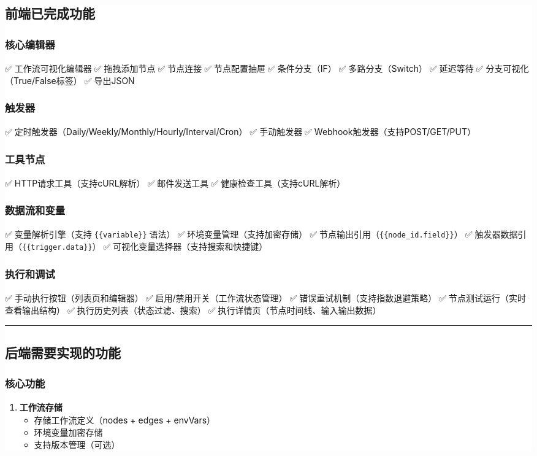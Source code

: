 
## 前端已完成功能

### 核心编辑器
✅ 工作流可视化编辑器
✅ 拖拽添加节点
✅ 节点连接
✅ 节点配置抽屉
✅ 条件分支（IF）
✅ 多路分支（Switch）
✅ 延迟等待
✅ 分支可视化（True/False标签）
✅ 导出JSON

### 触发器
✅ 定时触发器（Daily/Weekly/Monthly/Hourly/Interval/Cron）
✅ 手动触发器
✅ Webhook触发器（支持POST/GET/PUT）

### 工具节点
✅ HTTP请求工具（支持cURL解析）
✅ 邮件发送工具
✅ 健康检查工具（支持cURL解析）

### 数据流和变量
✅ 变量解析引擎（支持 `{{variable}}` 语法）
✅ 环境变量管理（支持加密存储）
✅ 节点输出引用（`{{node_id.field}}`）
✅ 触发器数据引用（`{{trigger.data}}`）
✅ 可视化变量选择器（支持搜索和快捷键）

### 执行和调试
✅ 手动执行按钮（列表页和编辑器）
✅ 启用/禁用开关（工作流状态管理）
✅ 错误重试机制（支持指数退避策略）
✅ 节点测试运行（实时查看输出结构）
✅ 执行历史列表（状态过滤、搜索）
✅ 执行详情页（节点时间线、输入输出数据）

---

## 后端需要实现的功能

### 核心功能
1. **工作流存储**
   - 存储工作流定义（nodes + edges + envVars）
   - 环境变量加密存储
   - 支持版本管理（可选）

